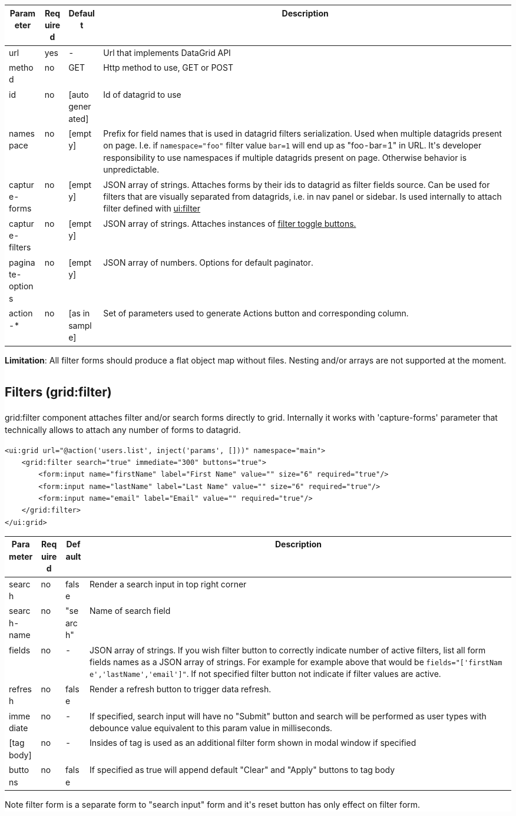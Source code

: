 Parameter|Required|Default|Description
--- | --- | --- |---
url|yes|-|Url that implements DataGrid API
method|no|GET|Http method to use, GET or POST
id|no|[auto generated]|Id of datagrid to use
namespace|no|[empty]|Prefix for field names that is used in datagrid filters serialization. Used when multiple datagrids present on page. I.e. if <code>namespace="foo"</code> filter value <code>bar=1</code> will end up as "foo-bar=1" in URL. It's developer responsibility to use namespaces if multiple datagrids present on page. Otherwise behavior is unpredictable.
capture-forms|no|[empty]|JSON array of strings. Attaches forms by their ids to datagrid as filter fields source. Can be used for filters that are visually separated from datagrids, i.e. in nav panel or sidebar. Is used internally to attach filter defined with <ui:filter>
capture-filters|no|[empty]|JSON array of strings. Attaches instances of <a href="https://github.com/spiral/toolkit/tree/master/packages/datagrid/src/filter-toggle">filter toggle buttons.
paginate-options|no|[empty]|JSON array of numbers. Options for default paginator.  
action-*|no|[as in sample]|Set of parameters used to generate Actions button and corresponding column.

**Limitation**: All filter forms should produce a flat object map without files. Nesting and/or arrays are not supported at the moment.  

## Filters (grid:filter)

grid:filter component attaches filter and/or search forms directly to grid. Internally it works with 'capture-forms' parameter that technically allows to attach any number of forms to datagrid.

```xhtml
<ui:grid url="@action('users.list', inject('params', []))" namespace="main">
    <grid:filter search="true" immediate="300" buttons="true">
        <form:input name="firstName" label="First Name" value="" size="6" required="true"/>
        <form:input name="lastName" label="Last Name" value="" size="6" required="true"/>
        <form:input name="email" label="Email" value="" required="true"/>
    </grid:filter>
</ui:grid>
```

Parameter|Required|Default|Description
--- | --- | --- |---
search|no|false|Render a search input in top right corner
search-name|no|"search"|Name of search field
fields|no|-|JSON array of strings. If you wish filter button to correctly indicate number of active filters, list all form fields names as a JSON array of strings. For example for example above that would be `fields="['firstName','lastName','email']"`. If not specified filter button not indicate if filter values are active. 
refresh|no|false|Render a refresh button to trigger data refresh.
immediate|no|-|If specified, search input will have no "Submit" button and search will be performed as user types with debounce value equivalent to this param value in milliseconds.
[tag body]|no|-|Insides of tag is used as an additional filter form shown in modal window if specified 
buttons|no|false|If specified as true will append default "Clear" and "Apply" buttons to tag body

Note filter form is a separate form to "search input" form and it's reset button has only effect on filter form.
